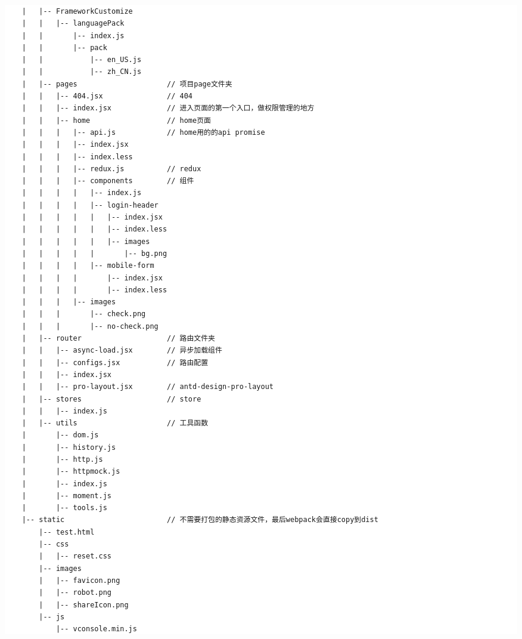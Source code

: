 ```html
    |   |-- FrameworkCustomize          
    |   |   |-- languagePack
    |   |       |-- index.js
    |   |       |-- pack
    |   |           |-- en_US.js
    |   |           |-- zh_CN.js
    |   |-- pages                     // 项目page文件夹
    |   |   |-- 404.jsx               // 404
    |   |   |-- index.jsx             // 进入页面的第一个入口，做权限管理的地方
    |   |   |-- home                  // home页面
    |   |   |   |-- api.js            // home用的的api promise
    |   |   |   |-- index.jsx         
    |   |   |   |-- index.less
    |   |   |   |-- redux.js          // redux
    |   |   |   |-- components        // 组件
    |   |   |   |   |-- index.js
    |   |   |   |   |-- login-header
    |   |   |   |   |   |-- index.jsx
    |   |   |   |   |   |-- index.less
    |   |   |   |   |   |-- images
    |   |   |   |   |       |-- bg.png
    |   |   |   |   |-- mobile-form
    |   |   |   |       |-- index.jsx
    |   |   |   |       |-- index.less
    |   |   |   |-- images
    |   |   |       |-- check.png
    |   |   |       |-- no-check.png
    |   |-- router                    // 路由文件夹
    |   |   |-- async-load.jsx        // 异步加载组件
    |   |   |-- configs.jsx           // 路由配置
    |   |   |-- index.jsx
    |   |   |-- pro-layout.jsx        // antd-design-pro-layout
    |   |-- stores                    // store
    |   |   |-- index.js
    |   |-- utils                     // 工具函数
    |       |-- dom.js
    |       |-- history.js
    |       |-- http.js
    |       |-- httpmock.js
    |       |-- index.js
    |       |-- moment.js
    |       |-- tools.js
    |-- static                        // 不需要打包的静态资源文件，最后webpack会直接copy到dist
        |-- test.html
        |-- css
        |   |-- reset.css
        |-- images
        |   |-- favicon.png
        |   |-- robot.png
        |   |-- shareIcon.png
        |-- js
            |-- vconsole.min.js

```
